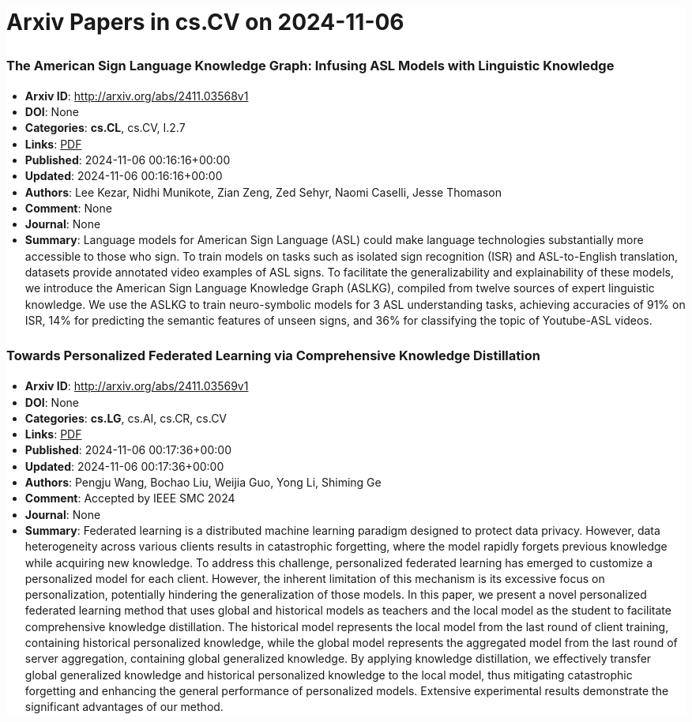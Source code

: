 # Arxiv Papers in cs.CV on 2024-11-06
### The American Sign Language Knowledge Graph: Infusing ASL Models with Linguistic Knowledge
- **Arxiv ID**: http://arxiv.org/abs/2411.03568v1
- **DOI**: None
- **Categories**: **cs.CL**, cs.CV, I.2.7
- **Links**: [PDF](http://arxiv.org/pdf/2411.03568v1)
- **Published**: 2024-11-06 00:16:16+00:00
- **Updated**: 2024-11-06 00:16:16+00:00
- **Authors**: Lee Kezar, Nidhi Munikote, Zian Zeng, Zed Sehyr, Naomi Caselli, Jesse Thomason
- **Comment**: None
- **Journal**: None
- **Summary**: Language models for American Sign Language (ASL) could make language technologies substantially more accessible to those who sign. To train models on tasks such as isolated sign recognition (ISR) and ASL-to-English translation, datasets provide annotated video examples of ASL signs. To facilitate the generalizability and explainability of these models, we introduce the American Sign Language Knowledge Graph (ASLKG), compiled from twelve sources of expert linguistic knowledge. We use the ASLKG to train neuro-symbolic models for 3 ASL understanding tasks, achieving accuracies of 91% on ISR, 14% for predicting the semantic features of unseen signs, and 36% for classifying the topic of Youtube-ASL videos.



### Towards Personalized Federated Learning via Comprehensive Knowledge Distillation
- **Arxiv ID**: http://arxiv.org/abs/2411.03569v1
- **DOI**: None
- **Categories**: **cs.LG**, cs.AI, cs.CR, cs.CV
- **Links**: [PDF](http://arxiv.org/pdf/2411.03569v1)
- **Published**: 2024-11-06 00:17:36+00:00
- **Updated**: 2024-11-06 00:17:36+00:00
- **Authors**: Pengju Wang, Bochao Liu, Weijia Guo, Yong Li, Shiming Ge
- **Comment**: Accepted by IEEE SMC 2024
- **Journal**: None
- **Summary**: Federated learning is a distributed machine learning paradigm designed to protect data privacy. However, data heterogeneity across various clients results in catastrophic forgetting, where the model rapidly forgets previous knowledge while acquiring new knowledge. To address this challenge, personalized federated learning has emerged to customize a personalized model for each client. However, the inherent limitation of this mechanism is its excessive focus on personalization, potentially hindering the generalization of those models. In this paper, we present a novel personalized federated learning method that uses global and historical models as teachers and the local model as the student to facilitate comprehensive knowledge distillation. The historical model represents the local model from the last round of client training, containing historical personalized knowledge, while the global model represents the aggregated model from the last round of server aggregation, containing global generalized knowledge. By applying knowledge distillation, we effectively transfer global generalized knowledge and historical personalized knowledge to the local model, thus mitigating catastrophic forgetting and enhancing the general performance of personalized models. Extensive experimental results demonstrate the significant advantages of our method.

